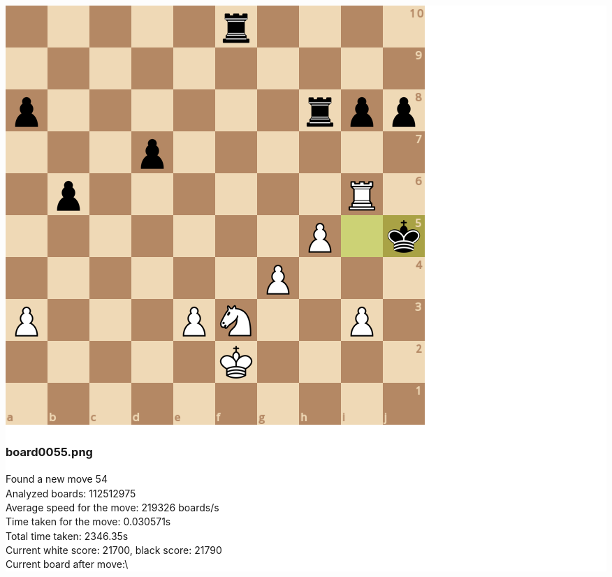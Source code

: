 ![board0054.png](images/board0054.png)

### board0055.png

Found a new move 54\
Analyzed boards: 112512975\
Average speed for the move: 219326 boards/s\
Time taken for the move: 0.030571s\
Total time taken: 2346.35s\
Current white score: 21700, black score: 21790\
Current board after move:\
